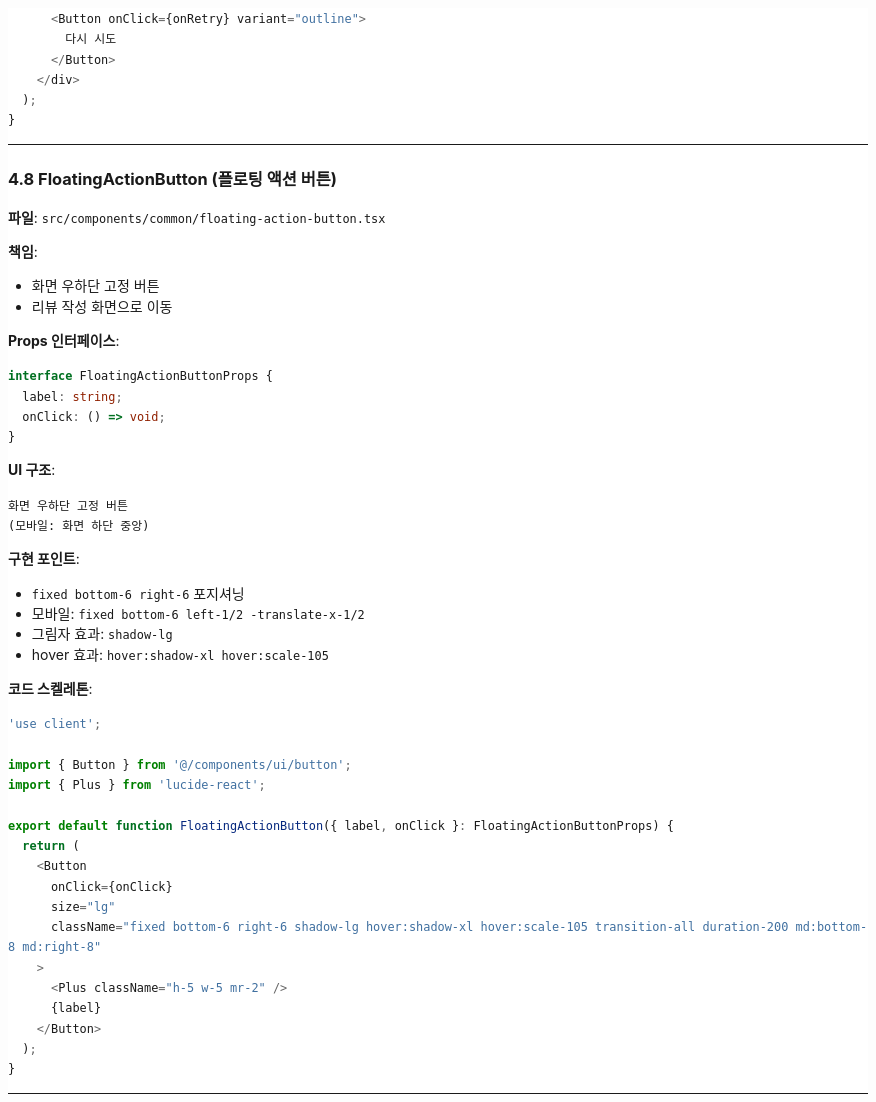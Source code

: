 ```typescript
      <Button onClick={onRetry} variant="outline">
        다시 시도
      </Button>
    </div>
  );
}
```

---

### 4.8 FloatingActionButton (플로팅 액션 버튼)

**파일**: `src/components/common/floating-action-button.tsx`

**책임**:
- 화면 우하단 고정 버튼
- 리뷰 작성 화면으로 이동

**Props 인터페이스**:
```typescript
interface FloatingActionButtonProps {
  label: string;
  onClick: () => void;
}
```

**UI 구조**:
```
화면 우하단 고정 버튼
(모바일: 화면 하단 중앙)
```

**구현 포인트**:
- `fixed bottom-6 right-6` 포지셔닝
- 모바일: `fixed bottom-6 left-1/2 -translate-x-1/2`
- 그림자 효과: `shadow-lg`
- hover 효과: `hover:shadow-xl hover:scale-105`

**코드 스켈레톤**:
```typescript
'use client';

import { Button } from '@/components/ui/button';
import { Plus } from 'lucide-react';

export default function FloatingActionButton({ label, onClick }: FloatingActionButtonProps) {
  return (
    <Button
      onClick={onClick}
      size="lg"
      className="fixed bottom-6 right-6 shadow-lg hover:shadow-xl hover:scale-105 transition-all duration-200 md:bottom-8 md:right-8"
    >
      <Plus className="h-5 w-5 mr-2" />
      {label}
    </Button>
  );
}
```

---